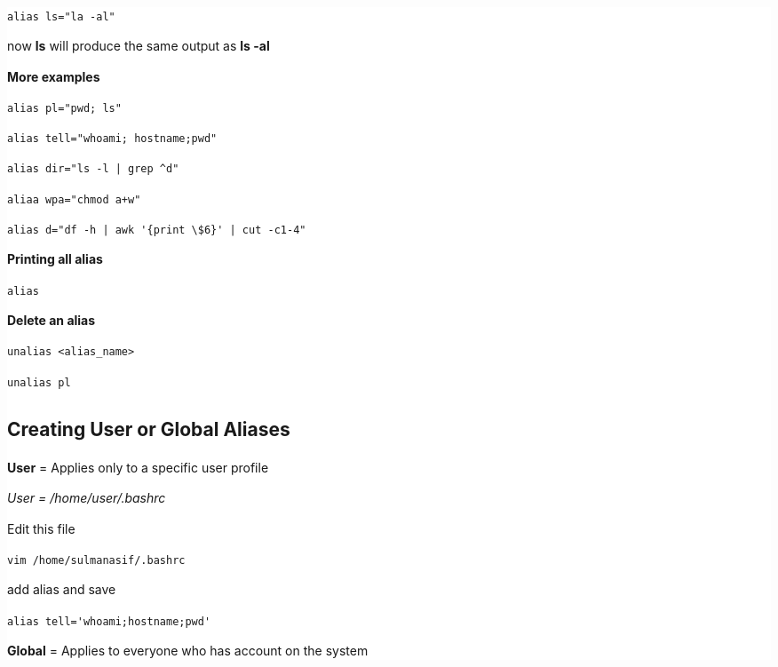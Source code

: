 ```
alias ls="la -al"
```

now **ls** will produce the same output as **ls -al**

**More examples**

```
alias pl="pwd; ls"
```

```
alias tell="whoami; hostname;pwd"
```

```
alias dir="ls -l | grep ^d"
```

```
aliaa wpa="chmod a+w"
```

```
alias d="df -h | awk '{print \$6}' | cut -c1-4"
```

**Printing all alias**

```
alias
```

**Delete an alias**

```
unalias <alias_name>
```

```
unalias pl
```

## Creating User or Global Aliases


**User** = Applies only to a specific user profile

*User = /home/user/.bashrc*

Edit this file 

```
vim /home/sulmanasif/.bashrc
```

add alias and save

```
alias tell='whoami;hostname;pwd'
```

**Global** = Applies to everyone who has account on the system
